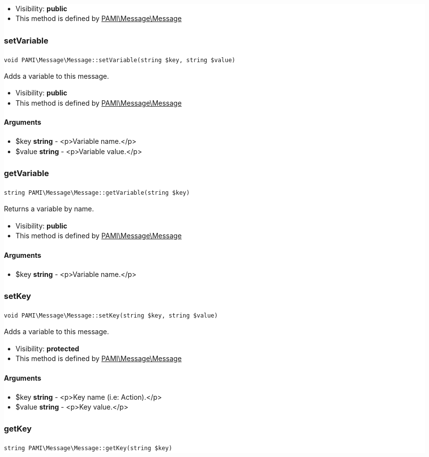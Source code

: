
* Visibility: **public**
* This method is defined by [PAMI\Message\Message](PAMI-Message-Message.md)




### setVariable

    void PAMI\Message\Message::setVariable(string $key, string $value)

Adds a variable to this message.



* Visibility: **public**
* This method is defined by [PAMI\Message\Message](PAMI-Message-Message.md)


#### Arguments
* $key **string** - &lt;p&gt;Variable name.&lt;/p&gt;
* $value **string** - &lt;p&gt;Variable value.&lt;/p&gt;



### getVariable

    string PAMI\Message\Message::getVariable(string $key)

Returns a variable by name.



* Visibility: **public**
* This method is defined by [PAMI\Message\Message](PAMI-Message-Message.md)


#### Arguments
* $key **string** - &lt;p&gt;Variable name.&lt;/p&gt;



### setKey

    void PAMI\Message\Message::setKey(string $key, string $value)

Adds a variable to this message.



* Visibility: **protected**
* This method is defined by [PAMI\Message\Message](PAMI-Message-Message.md)


#### Arguments
* $key **string** - &lt;p&gt;Key name (i.e: Action).&lt;/p&gt;
* $value **string** - &lt;p&gt;Key value.&lt;/p&gt;



### getKey

    string PAMI\Message\Message::getKey(string $key)
